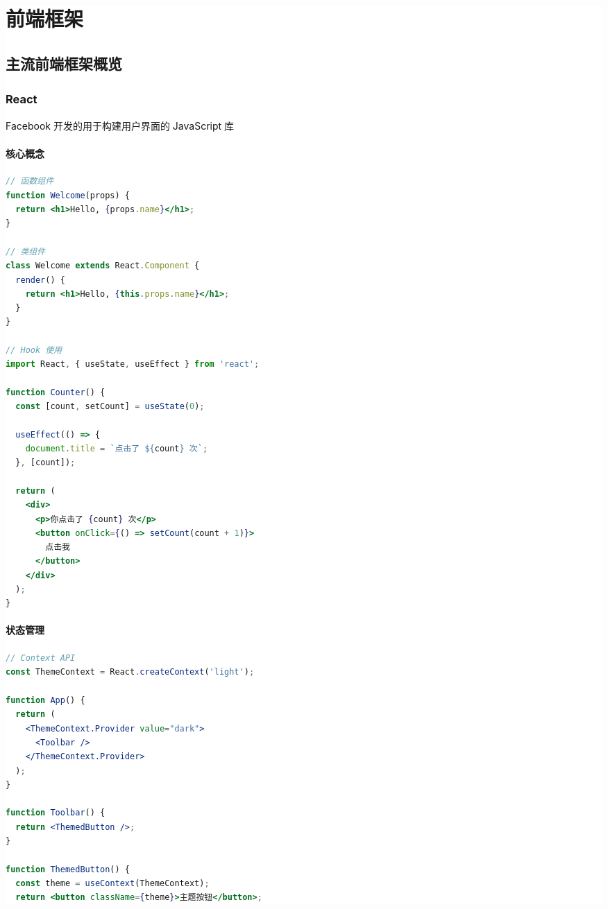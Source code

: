 # 前端框架

## 主流前端框架概览

### React
Facebook 开发的用于构建用户界面的 JavaScript 库

#### 核心概念
```jsx
// 函数组件
function Welcome(props) {
  return <h1>Hello, {props.name}</h1>;
}

// 类组件
class Welcome extends React.Component {
  render() {
    return <h1>Hello, {this.props.name}</h1>;
  }
}

// Hook 使用
import React, { useState, useEffect } from 'react';

function Counter() {
  const [count, setCount] = useState(0);
  
  useEffect(() => {
    document.title = `点击了 ${count} 次`;
  }, [count]);
  
  return (
    <div>
      <p>你点击了 {count} 次</p>
      <button onClick={() => setCount(count + 1)}>
        点击我
      </button>
    </div>
  );
}
```

#### 状态管理
```jsx
// Context API
const ThemeContext = React.createContext('light');

function App() {
  return (
    <ThemeContext.Provider value="dark">
      <Toolbar />
    </ThemeContext.Provider>
  );
}

function Toolbar() {
  return <ThemedButton />;
}

function ThemedButton() {
  const theme = useContext(ThemeContext);
  return <button className={theme}>主题按钮</button>;
```